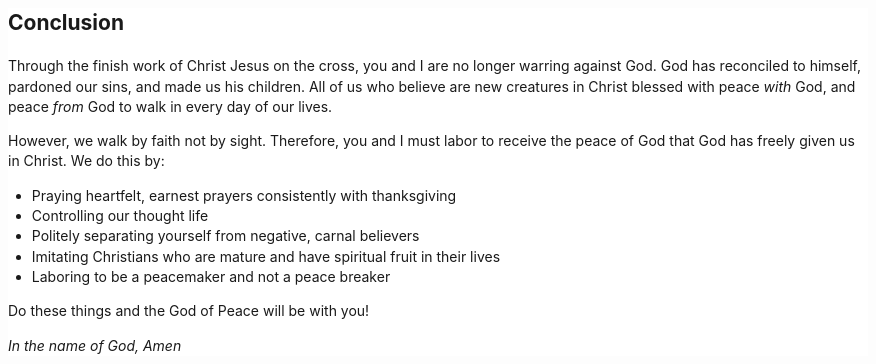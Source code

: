 ## Conclusion

Through the finish work of Christ Jesus on the cross, you and I are no longer warring against God. God has reconciled to himself, pardoned our sins, and made us his children. All of us who believe are new creatures in Christ blessed with peace _with_ God, and peace _from_ God to walk in every day of our lives.

However, we walk by faith not by sight. Therefore, you and I must labor to receive the peace of God that God has freely given us in Christ. We do this by:

* Praying heartfelt, earnest prayers consistently with thanksgiving
* Controlling our thought life
* Politely separating yourself from negative, carnal believers
* Imitating Christians who are mature and have spiritual fruit in their lives
* Laboring to be a peacemaker and not a peace breaker

Do these things and the God of Peace will be with you!

_In the name of God, Amen_

